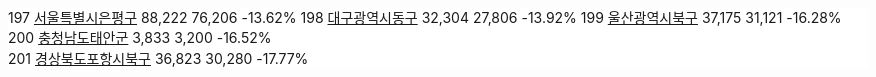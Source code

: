   <tr class="item">
    <td>197</td>
    <td><a href="/apt/서울특별시은평구">서울특별시은평구</a></td>
    <td>88,222</td>
    <td>76,206</td>
    <td>-13.62%</td>
  </tr>

  <tr class="item">
    <td>198</td>
    <td><a href="/apt/대구광역시동구">대구광역시동구</a></td>
    <td>32,304</td>
    <td>27,806</td>
    <td>-13.92%</td>
  </tr>

  <tr class="item">
    <td>199</td>
    <td><a href="/apt/울산광역시북구">울산광역시북구</a></td>
    <td>37,175</td>
    <td>31,121</td>
    <td>-16.28%</td>
  </tr>

  <tr class="item">
    <td>200</td>
    <td><a href="/apt/충청남도태안군">충청남도태안군</a></td>
    <td>3,833</td>
    <td>3,200</td>
    <td>-16.52%</td>
  </tr>

  <tr>
    <td colspan="5">
      <script async src="https://pagead2.googlesyndication.com/pagead/js/adsbygoogle.js?client=ca-pub-3485438051770037"
          crossorigin="anonymous"></script>
      <ins class="adsbygoogle"
          style="display:block; text-align:center;"
          data-ad-layout="in-article"
          data-ad-format="fluid"
          data-ad-client="ca-pub-3485438051770037"
          data-ad-slot="2046582130"></ins>
      <script>
          (adsbygoogle = window.adsbygoogle || []).push({});
      </script>
    </td>
  </tr>            
            
  <tr class="item">
    <td>201</td>
    <td><a href="/apt/경상북도포항시북구">경상북도포항시북구</a></td>
    <td>36,823</td>
    <td>30,280</td>
    <td>-17.77%</td>
  </tr>
